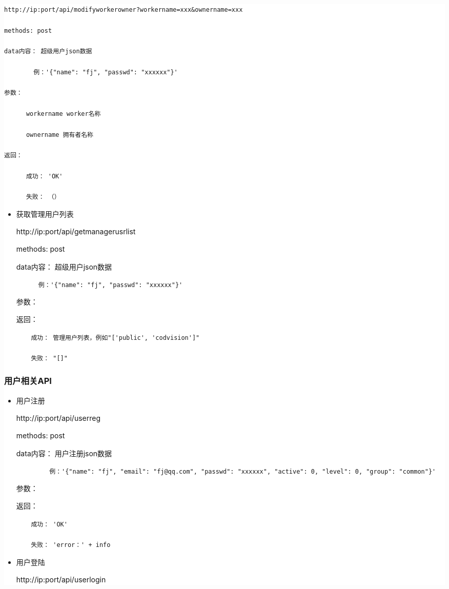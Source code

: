     http://ip:port/api/modifyworkerowner?workername=xxx&ownername=xxx
    
    methods: post
        
    data内容： 超级用户json数据
            
            例：'{"name": "fj", "passwd": "xxxxxx"}'
           
    参数：
    
          workername worker名称
          
          ownername 拥有者名称
        
    返回：
    
          成功： 'OK'
          
          失败： （）
          
* 获取管理用户列表

    http://ip:port/api/getmanagerusrlist
    
    methods: post
        
    data内容： 超级用户json数据
            
            例：'{"name": "fj", "passwd": "xxxxxx"}'
           
    参数：

        
    返回：
    
          成功： 管理用户列表，例如"['public', 'codvision']"
          
          失败： "[]"
          
          
### 用户相关API

* 用户注册

    http://ip:port/api/userreg

    methods: post
    
    data内容： 用户注册json数据
               
               例：'{"name": "fj", "email": "fj@qq.com", "passwd": "xxxxxx", "active": 0, "level": 0, "group": "common"}'
    
    参数： 
          
    返回：
    
          成功： 'OK'
          
          失败： 'error：' + info
          
* 用户登陆

    http://ip:port/api/userlogin

